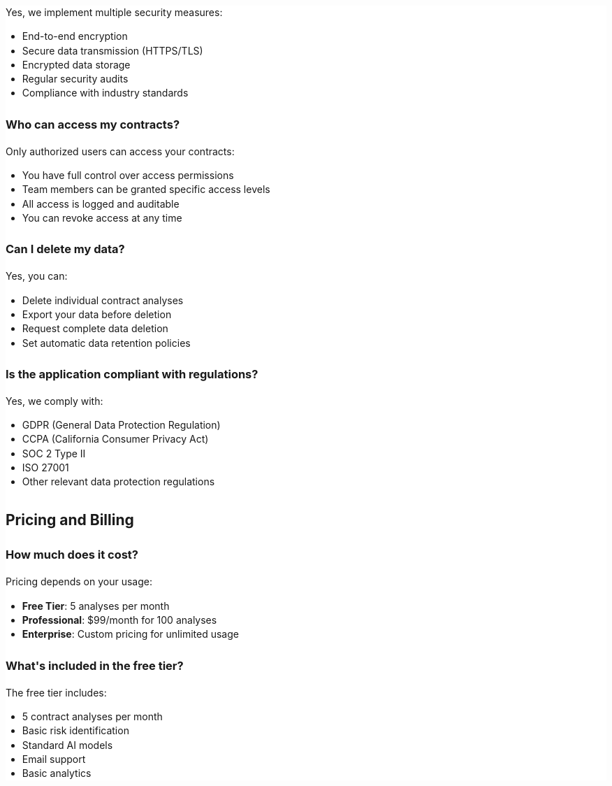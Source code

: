 Yes, we implement multiple security measures:

- End-to-end encryption
- Secure data transmission (HTTPS/TLS)
- Encrypted data storage
- Regular security audits
- Compliance with industry standards

### Who can access my contracts?

Only authorized users can access your contracts:

- You have full control over access permissions
- Team members can be granted specific access levels
- All access is logged and auditable
- You can revoke access at any time

### Can I delete my data?

Yes, you can:

- Delete individual contract analyses
- Export your data before deletion
- Request complete data deletion
- Set automatic data retention policies

### Is the application compliant with regulations?

Yes, we comply with:

- GDPR (General Data Protection Regulation)
- CCPA (California Consumer Privacy Act)
- SOC 2 Type II
- ISO 27001
- Other relevant data protection regulations

## Pricing and Billing

### How much does it cost?

Pricing depends on your usage:

- **Free Tier**: 5 analyses per month
- **Professional**: $99/month for 100 analyses
- **Enterprise**: Custom pricing for unlimited usage

### What's included in the free tier?

The free tier includes:

- 5 contract analyses per month
- Basic risk identification
- Standard AI models
- Email support
- Basic analytics
